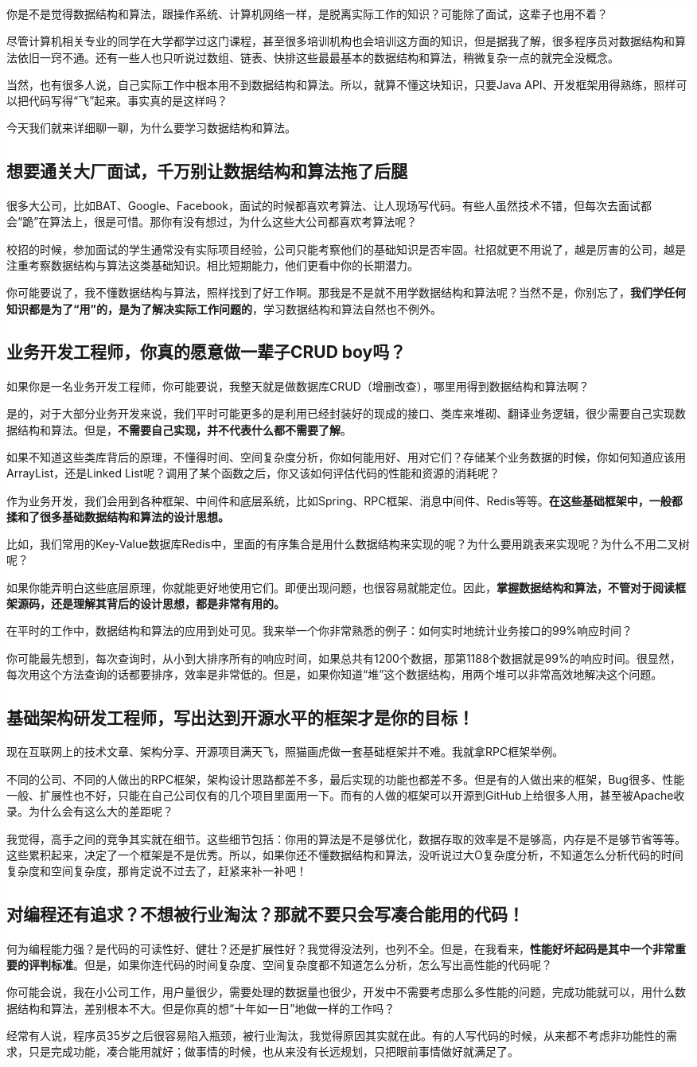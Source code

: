 你是不是觉得数据结构和算法，跟操作系统、计算机网络一样，是脱离实际工作的知识？可能除了面试，这辈子也用不着？

尽管计算机相关专业的同学在大学都学过这门课程，甚至很多培训机构也会培训这方面的知识，但是据我了解，很多程序员对数据结构和算法依旧一窍不通。还有一些人也只听说过数组、链表、快排这些最最基本的数据结构和算法，稍微复杂一点的就完全没概念。

当然，也有很多人说，自己实际工作中根本用不到数据结构和算法。所以，就算不懂这块知识，只要Java API、开发框架用得熟练，照样可以把代码写得“飞”起来。事实真的是这样吗？

今天我们就来详细聊一聊，为什么要学习数据结构和算法。

## 想要通关大厂面试，千万别让数据结构和算法拖了后腿

很多大公司，比如BAT、Google、Facebook，面试的时候都喜欢考算法、让人现场写代码。有些人虽然技术不错，但每次去面试都会“跪”在算法上，很是可惜。那你有没有想过，为什么这些大公司都喜欢考算法呢？

校招的时候，参加面试的学生通常没有实际项目经验，公司只能考察他们的基础知识是否牢固。社招就更不用说了，越是厉害的公司，越是注重考察数据结构与算法这类基础知识。相比短期能力，他们更看中你的长期潜力。

你可能要说了，我不懂数据结构与算法，照样找到了好工作啊。那我是不是就不用学数据结构和算法呢？当然不是，你别忘了，**我们学任何知识都是为了“用”的，是为了解决实际工作问题的**，学习数据结构和算法自然也不例外。

## 业务开发工程师，你真的愿意做一辈子CRUD boy吗？

如果你是一名业务开发工程师，你可能要说，我整天就是做数据库CRUD（增删改查），哪里用得到数据结构和算法啊？

是的，对于大部分业务开发来说，我们平时可能更多的是利用已经封装好的现成的接口、类库来堆砌、翻译业务逻辑，很少需要自己实现数据结构和算法。但是，**不需要自己实现，并不代表什么都不需要了解**。

如果不知道这些类库背后的原理，不懂得时间、空间复杂度分析，你如何能用好、用对它们？存储某个业务数据的时候，你如何知道应该用ArrayList，还是Linked List呢？调用了某个函数之后，你又该如何评估代码的性能和资源的消耗呢？

作为业务开发，我们会用到各种框架、中间件和底层系统，比如Spring、RPC框架、消息中间件、Redis等等。**在这些基础框架中，一般都揉和了很多基础数据结构和算法的设计思想。**

比如，我们常用的Key-Value数据库Redis中，里面的有序集合是用什么数据结构来实现的呢？为什么要用跳表来实现呢？为什么不用二叉树呢？

如果你能弄明白这些底层原理，你就能更好地使用它们。即便出现问题，也很容易就能定位。因此，**掌握数据结构和算法，不管对于阅读框架源码，还是理解其背后的设计思想，都是非常有用的。**

在平时的工作中，数据结构和算法的应用到处可见。我来举一个你非常熟悉的例子：如何实时地统计业务接口的99%响应时间？

你可能最先想到，每次查询时，从小到大排序所有的响应时间，如果总共有1200个数据，那第1188个数据就是99%的响应时间。很显然，每次用这个方法查询的话都要排序，效率是非常低的。但是，如果你知道“堆”这个数据结构，用两个堆可以非常高效地解决这个问题。

## 基础架构研发工程师，写出达到开源水平的框架才是你的目标！

现在互联网上的技术文章、架构分享、开源项目满天飞，照猫画虎做一套基础框架并不难。我就拿RPC框架举例。

不同的公司、不同的人做出的RPC框架，架构设计思路都差不多，最后实现的功能也都差不多。但是有的人做出来的框架，Bug很多、性能一般、扩展性也不好，只能在自己公司仅有的几个项目里面用一下。而有的人做的框架可以开源到GitHub上给很多人用，甚至被Apache收录。为什么会有这么大的差距呢？

我觉得，高手之间的竞争其实就在细节。这些细节包括：你用的算法是不是够优化，数据存取的效率是不是够高，内存是不是够节省等等。这些累积起来，决定了一个框架是不是优秀。所以，如果你还不懂数据结构和算法，没听说过大O复杂度分析，不知道怎么分析代码的时间复杂度和空间复杂度，那肯定说不过去了，赶紧来补一补吧！

## 对编程还有追求？不想被行业淘汰？那就不要只会写凑合能用的代码！

何为编程能力强？是代码的可读性好、健壮？还是扩展性好？我觉得没法列，也列不全。但是，在我看来，**性能好坏起码是其中一个非常重要的评判标准**。但是，如果你连代码的时间复杂度、空间复杂度都不知道怎么分析，怎么写出高性能的代码呢？

你可能会说，我在小公司工作，用户量很少，需要处理的数据量也很少，开发中不需要考虑那么多性能的问题，完成功能就可以，用什么数据结构和算法，差别根本不大。但是你真的想“十年如一日”地做一样的工作吗？

经常有人说，程序员35岁之后很容易陷入瓶颈，被行业淘汰，我觉得原因其实就在此。有的人写代码的时候，从来都不考虑非功能性的需求，只是完成功能，凑合能用就好；做事情的时候，也从来没有长远规划，只把眼前事情做好就满足了。

